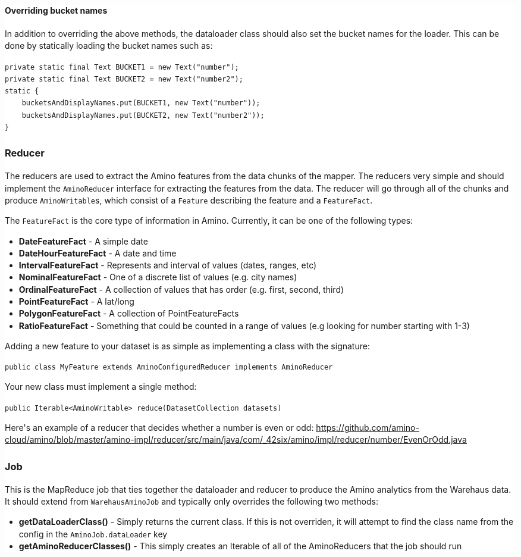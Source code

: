 
#### Overriding bucket names

In addition to overriding the above methods, the dataloader class should also set the bucket names for the loader.  This
can be done by statically loading the bucket names such as:

    private static final Text BUCKET1 = new Text("number");
    private static final Text BUCKET2 = new Text("number2");
    static {
        bucketsAndDisplayNames.put(BUCKET1, new Text("number"));
        bucketsAndDisplayNames.put(BUCKET2, new Text("number2"));
    }

### Reducer

The reducers are used to extract the Amino features from the data chunks of the mapper.  The reducers very simple and
should implement the `AminoReducer` interface for extracting the features from the data.  The reducer will go through all
of the chunks and produce `AminoWritable`s, which consist of a `Feature` describing the feature and a `FeatureFact`.

The `FeatureFact` is the core type of information in Amino.  Currently, it can be one of the following types:

* **DateFeatureFact** - A simple date
* **DateHourFeatureFact** - A date and time
* **IntervalFeatureFact** - Represents and interval of values (dates, ranges, etc)
* **NominalFeatureFact** - One of a discrete list of values (e.g. city names)
* **OrdinalFeatureFact** - A collection of values that has order (e.g. first, second, third)
* **PointFeatureFact** - A lat/long
* **PolygonFeatureFact** - A collection of PointFeatureFacts
* **RatioFeatureFact** -  Something that could be counted in a range of values (e.g looking for number starting with 1-3)

Adding a new feature to your dataset is as simple as implementing a class with the signature:

    public class MyFeature extends AminoConfiguredReducer implements AminoReducer

Your new class must implement a single method:

    public Iterable<AminoWritable> reduce(DatasetCollection datasets)

Here's an example of a reducer that decides whether a number is even or odd: https://github.com/amino-cloud/amino/blob/master/amino-impl/reducer/src/main/java/com/_42six/amino/impl/reducer/number/EvenOrOdd.java

### Job

This is the MapReduce job that ties together the dataloader and reducer to produce the Amino analytics from the Warehaus
data.  It should extend from `WarehausAminoJob` and typically only overrides the following two methods:

* **getDataLoaderClass()** - Simply returns the current class. If this is not overriden, it will attempt to find the class 
name from the config in the `AminoJob.dataLoader` key
* **getAminoReducerClasses()** - This simply creates an Iterable of all of the AminoReducers that the job should run
